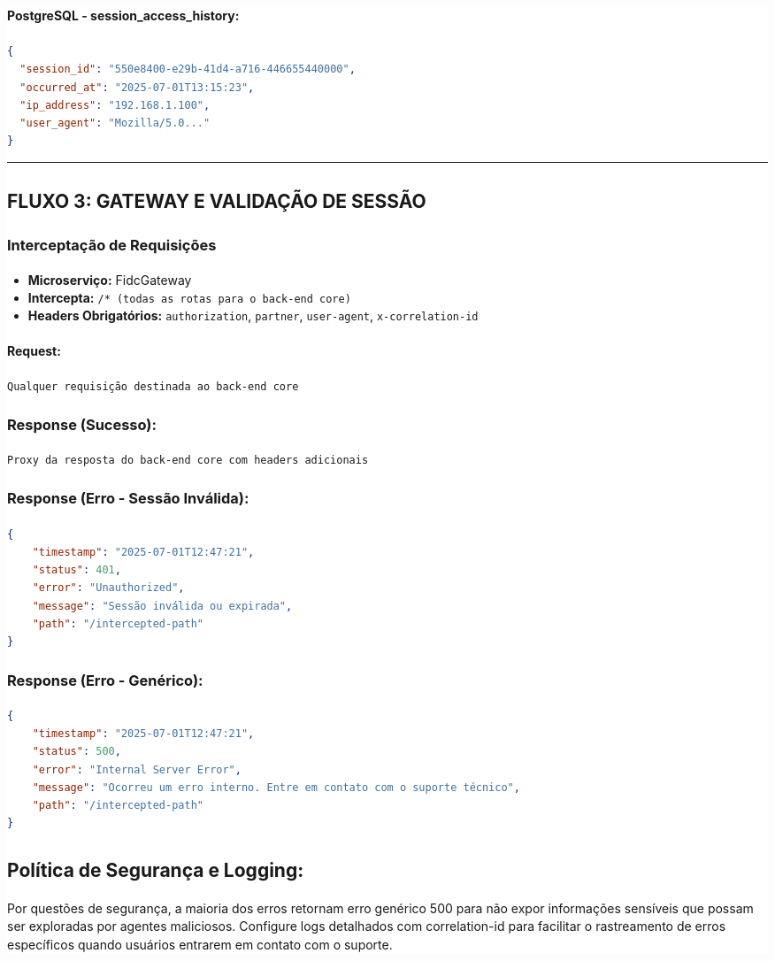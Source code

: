 #### **PostgreSQL - session_access_history:**
```json
{
  "session_id": "550e8400-e29b-41d4-a716-446655440000",
  "occurred_at": "2025-07-01T13:15:23",
  "ip_address": "192.168.1.100",
  "user_agent": "Mozilla/5.0..."
}
```

---

## FLUXO 3: GATEWAY E VALIDAÇÃO DE SESSÃO

### Interceptação de Requisições
- **Microserviço:** FidcGateway  
- **Intercepta:** `/* (todas as rotas para o back-end core)`  
- **Headers Obrigatórios:** `authorization`, `partner`, `user-agent`, `x-correlation-id`

#### Request:
```
Qualquer requisição destinada ao back-end core
```

### Response (Sucesso):
```
Proxy da resposta do back-end core com headers adicionais
```

### Response (Erro - Sessão Inválida):
```json
{
    "timestamp": "2025-07-01T12:47:21",
    "status": 401,
    "error": "Unauthorized",
    "message": "Sessão inválida ou expirada",
    "path": "/intercepted-path"
}
```

### Response (Erro - Genérico):
```json
{
    "timestamp": "2025-07-01T12:47:21",
    "status": 500,
    "error": "Internal Server Error",
    "message": "Ocorreu um erro interno. Entre em contato com o suporte técnico",
    "path": "/intercepted-path"
}
```

## Política de Segurança e Logging:
Por questões de segurança, a maioria dos erros retornam erro genérico 500 para não expor informações sensíveis que possam ser exploradas por agentes maliciosos. Configure logs detalhados com correlation-id para facilitar o rastreamento de erros específicos quando usuários entrarem em contato com o suporte.
